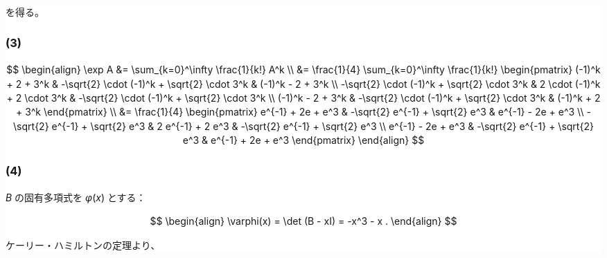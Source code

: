 を得る。

### (3)

$$
\begin{align}
\exp A
&=
\sum_{k=0}^\infty \frac{1}{k!} A^k
\\
&=
\frac{1}{4} \sum_{k=0}^\infty \frac{1}{k!}
\begin{pmatrix}
(-1)^k + 2 + 3^k &
-\sqrt{2} \cdot (-1)^k + \sqrt{2} \cdot 3^k &
(-1)^k - 2 + 3^k \\
-\sqrt{2} \cdot (-1)^k + \sqrt{2} \cdot 3^k &
2 \cdot (-1)^k + 2 \cdot 3^k &
-\sqrt{2} \cdot (-1)^k + \sqrt{2} \cdot 3^k \\
(-1)^k - 2 + 3^k &
-\sqrt{2} \cdot (-1)^k + \sqrt{2} \cdot 3^k &
(-1)^k + 2 + 3^k
\end{pmatrix}
\\
&=
\frac{1}{4}
\begin{pmatrix}
e^{-1} + 2e + e^3 &
-\sqrt{2} e^{-1} + \sqrt{2} e^3 &
e^{-1} - 2e + e^3 \\
-\sqrt{2} e^{-1} + \sqrt{2} e^3 &
2 e^{-1} + 2 e^3 &
-\sqrt{2} e^{-1} + \sqrt{2} e^3 \\
e^{-1} - 2e + e^3 &
-\sqrt{2} e^{-1} + \sqrt{2} e^3 &
e^{-1} + 2e + e^3
\end{pmatrix}
\end{align}
$$

### (4)
$B$ の固有多項式を $\varphi(x)$ とする：

$$
\begin{align}
\varphi(x) = \det (B - xI)
= -x^3 - x
.
\end{align}
$$

ケーリー・ハミルトンの定理より、

